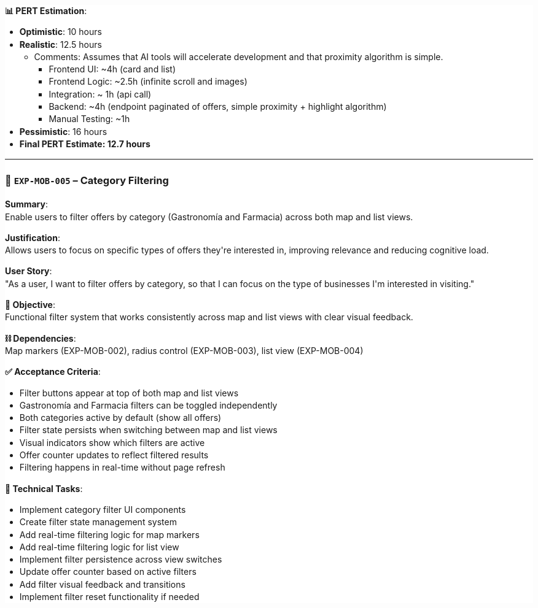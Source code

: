 **📊 PERT Estimation**:
- **Optimistic**: 10 hours
- **Realistic**: 12.5 hours
  - Comments: Assumes that AI tools will accelerate development and that proximity algorithm is simple.
    - Frontend UI: ~4h (card and list)
    - Frontend Logic: ~2.5h (infinite scroll and images)
    - Integration: ~ 1h (api call)
    - Backend: ~4h (endpoint paginated of offers, simple proximity + highlight algorithm)
    - Manual Testing: ~1h
- **Pessimistic**: 16 hours
- **Final PERT Estimate: 12.7 hours**

---

### 🔹 `EXP-MOB-005` – Category Filtering

**Summary**:  
Enable users to filter offers by category (Gastronomía and Farmacia) across both map and list views.

**Justification**:  
Allows users to focus on specific types of offers they're interested in, improving relevance and reducing cognitive load.

**User Story**:  
"As a user, I want to filter offers by category, so that I can focus on the type of businesses I'm interested in visiting."

**🎯 Objective**:  
Functional filter system that works consistently across map and list views with clear visual feedback.

**⛓ Dependencies**:  
Map markers (EXP-MOB-002), radius control (EXP-MOB-003), list view (EXP-MOB-004)

**✅ Acceptance Criteria**:
- Filter buttons appear at top of both map and list views
- Gastronomía and Farmacia filters can be toggled independently
- Both categories active by default (show all offers)
- Filter state persists when switching between map and list views
- Visual indicators show which filters are active
- Offer counter updates to reflect filtered results
- Filtering happens in real-time without page refresh

**🧰 Technical Tasks**:
- Implement category filter UI components
- Create filter state management system
- Add real-time filtering logic for map markers
- Add real-time filtering logic for list view
- Implement filter persistence across view switches
- Update offer counter based on active filters
- Add filter visual feedback and transitions
- Implement filter reset functionality if needed
